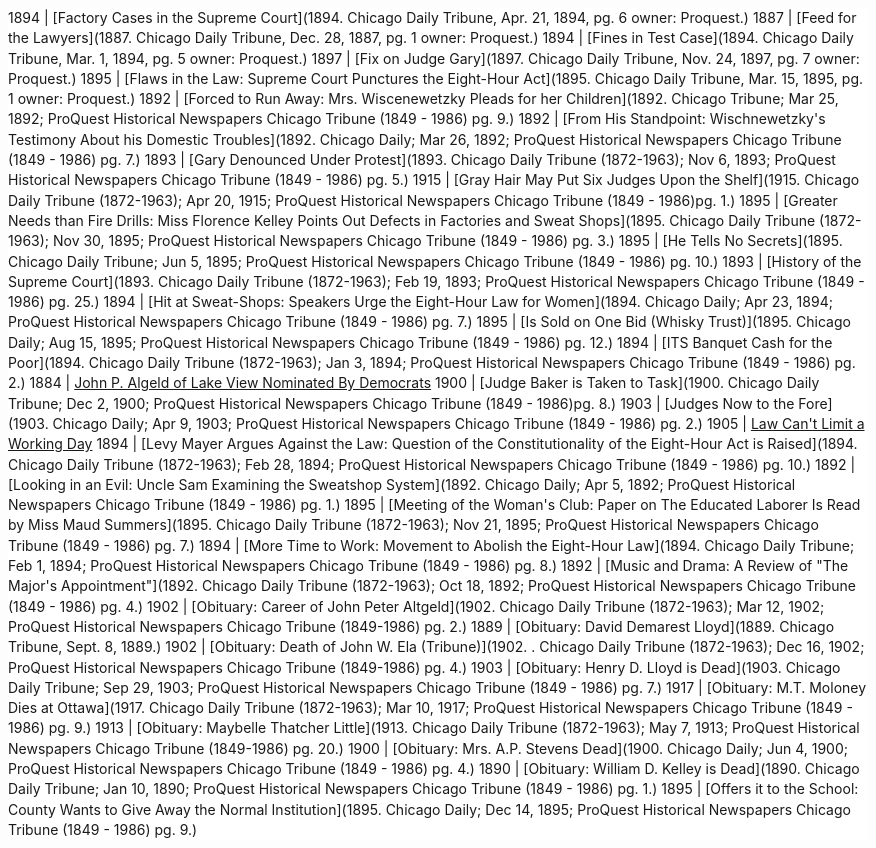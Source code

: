 1894 | [Factory Cases in the Supreme Court](1894. Chicago Daily Tribune, Apr. 21, 1894, pg. 6 owner: Proquest.)
1887 | [Feed for the Lawyers](1887. Chicago Daily Tribune, Dec. 28, 1887, pg. 1 owner: Proquest.)
1894 | [Fines in Test Case](1894. Chicago Daily Tribune, Mar. 1, 1894, pg. 5 owner: Proquest.)
1897 | [Fix on Judge Gary](1897. Chicago Daily Tribune, Nov. 24, 1897, pg. 7 owner: Proquest.)
1895 | [Flaws in the Law: Supreme Court Punctures the Eight-Hour Act](1895. Chicago Daily Tribune, Mar. 15, 1895, pg. 1 owner: Proquest.)
1892 | [Forced to Run Away: Mrs. Wiscenewetzky Pleads for her Children](1892. Chicago Tribune; Mar 25, 1892; ProQuest Historical Newspapers Chicago Tribune (1849 - 1986) pg. 9.)
1892 | [From His Standpoint: Wischnewetzky's Testimony About his Domestic Troubles](1892. Chicago Daily; Mar 26, 1892; ProQuest Historical Newspapers Chicago Tribune (1849 - 1986) pg. 7.)
1893 | [Gary Denounced Under Protest](1893. Chicago Daily Tribune (1872-1963); Nov 6, 1893; ProQuest Historical Newspapers Chicago Tribune (1849 - 1986) pg. 5.)
1915 | [Gray Hair May Put Six Judges Upon the Shelf](1915. Chicago Daily Tribune (1872-1963); Apr 20, 1915; ProQuest Historical Newspapers Chicago Tribune (1849 - 1986)pg. 1.)
1895 | [Greater Needs than Fire Drills: Miss Florence Kelley Points Out Defects in Factories and Sweat Shops](1895. Chicago Daily Tribune (1872-1963); Nov 30, 1895; ProQuest Historical Newspapers Chicago Tribune (1849 - 1986) pg. 3.)
1895 | [He Tells No Secrets](1895. Chicago Daily Tribune; Jun 5, 1895; ProQuest Historical Newspapers Chicago Tribune (1849 - 1986) pg. 10.)
1893 | [History of the Supreme Court](1893. Chicago Daily Tribune (1872-1963); Feb 19, 1893; ProQuest Historical Newspapers Chicago Tribune (1849 - 1986) pg. 25.)
1894 | [Hit at Sweat-Shops: Speakers Urge the Eight-Hour Law for Women](1894. Chicago Daily; Apr 23, 1894; ProQuest Historical Newspapers Chicago Tribune (1849 - 1986) pg. 7.)
1895 | [Is Sold on One Bid (Whisky Trust)](1895. Chicago Daily; Aug 15, 1895; ProQuest Historical Newspapers Chicago Tribune (1849 - 1986) pg. 12.)
1894 | [ITS Banquet Cash for the Poor](1894. Chicago Daily Tribune (1872-1963); Jan 3, 1894; ProQuest Historical Newspapers Chicago Tribune (1849 - 1986) pg. 2.)
1884 | [John P. Algeld of Lake View Nominated By Democrats](1884.)
1900 | [Judge Baker is Taken to Task](1900. Chicago Daily Tribune; Dec 2, 1900; ProQuest Historical Newspapers Chicago Tribune (1849 - 1986)pg. 8.)
1903 | [Judges Now to the Fore](1903. Chicago Daily; Apr 9, 1903; ProQuest Historical Newspapers Chicago Tribune (1849 - 1986) pg. 2.)
1905 | [Law Can't Limit a Working Day](1905.)
1894 | [Levy Mayer Argues Against the Law: Question of the Constitutionality of the Eight-Hour Act is Raised](1894. Chicago Daily Tribune (1872-1963); Feb 28, 1894; ProQuest Historical Newspapers Chicago Tribune (1849 - 1986) pg. 10.)
1892 | [Looking in an Evil: Uncle Sam Examining the Sweatshop System](1892. Chicago Daily; Apr 5, 1892; ProQuest Historical Newspapers Chicago Tribune (1849 - 1986) pg. 1.)
1895 | [Meeting of the Woman's Club: Paper on The Educated Laborer Is Read by Miss Maud Summers](1895. Chicago Daily Tribune (1872-1963); Nov 21, 1895; ProQuest Historical Newspapers Chicago Tribune (1849 - 1986) pg. 7.)
1894 | [More Time to Work: Movement to Abolish the Eight-Hour Law](1894. Chicago Daily Tribune; Feb 1, 1894; ProQuest Historical Newspapers Chicago Tribune (1849 - 1986) pg. 8.)
1892 | [Music and Drama: A Review of "The Major's Appointment"](1892. Chicago Daily Tribune (1872-1963); Oct 18, 1892; ProQuest Historical Newspapers Chicago Tribune (1849 - 1986) pg. 4.)
1902 | [Obituary: Career of John Peter Altgeld](1902. Chicago Daily Tribune (1872-1963); Mar 12, 1902; ProQuest Historical Newspapers Chicago Tribune (1849-1986) pg. 2.)
1889 | [Obituary: David Demarest Lloyd](1889. Chicago Tribune, Sept. 8, 1889.)
1902 | [Obituary: Death of John W. Ela (Tribune)](1902. . Chicago Daily Tribune (1872-1963); Dec 16, 1902; ProQuest Historical Newspapers Chicago Tribune (1849-1986) pg. 4.)
1903 | [Obituary: Henry D. Lloyd is Dead](1903. Chicago Daily Tribune; Sep 29, 1903; ProQuest Historical Newspapers Chicago Tribune (1849 - 1986) pg. 7.)
1917 | [Obituary: M.T. Moloney Dies at Ottawa](1917. Chicago Daily Tribune (1872-1963); Mar 10, 1917; ProQuest Historical Newspapers Chicago Tribune (1849 - 1986) pg. 9.)
1913 | [Obituary: Maybelle Thatcher Little](1913. Chicago Daily Tribune (1872-1963); May 7, 1913; ProQuest Historical Newspapers Chicago Tribune (1849-1986) pg. 20.)
1900 | [Obituary: Mrs. A.P. Stevens Dead](1900. Chicago Daily; Jun 4, 1900; ProQuest Historical Newspapers Chicago Tribune (1849 - 1986) pg. 4.)
1890 | [Obituary: William D. Kelley is Dead](1890. Chicago Daily Tribune; Jan 10, 1890; ProQuest Historical Newspapers Chicago Tribune (1849 - 1986) pg. 1.)
1895 | [Offers it to the School: County Wants to Give Away the Normal Institution](1895. Chicago Daily; Dec 14, 1895; ProQuest Historical Newspapers Chicago Tribune (1849 - 1986) pg. 9.)